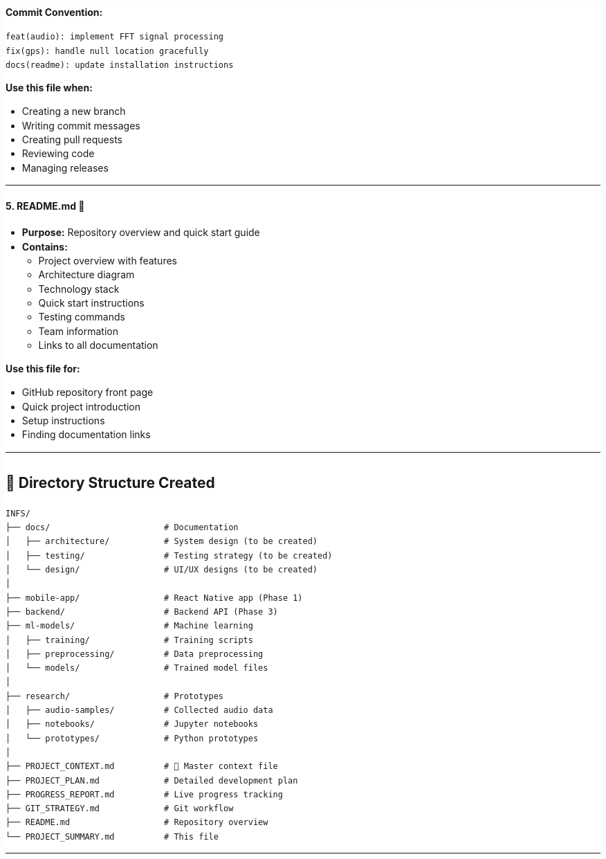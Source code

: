 **Commit Convention:**
```
feat(audio): implement FFT signal processing
fix(gps): handle null location gracefully
docs(readme): update installation instructions
```

**Use this file when:**
- Creating a new branch
- Writing commit messages
- Creating pull requests
- Reviewing code
- Managing releases

---

#### 5. **README.md** 📖
- **Purpose:** Repository overview and quick start guide
- **Contains:**
  - Project overview with features
  - Architecture diagram
  - Technology stack
  - Quick start instructions
  - Testing commands
  - Team information
  - Links to all documentation

**Use this file for:**
- GitHub repository front page
- Quick project introduction
- Setup instructions
- Finding documentation links

---

## 📁 Directory Structure Created

```
INFS/
├── docs/                       # Documentation
│   ├── architecture/           # System design (to be created)
│   ├── testing/                # Testing strategy (to be created)
│   └── design/                 # UI/UX designs (to be created)
│
├── mobile-app/                 # React Native app (Phase 1)
├── backend/                    # Backend API (Phase 3)
├── ml-models/                  # Machine learning
│   ├── training/               # Training scripts
│   ├── preprocessing/          # Data preprocessing
│   └── models/                 # Trained model files
│
├── research/                   # Prototypes
│   ├── audio-samples/          # Collected audio data
│   ├── notebooks/              # Jupyter notebooks
│   └── prototypes/             # Python prototypes
│
├── PROJECT_CONTEXT.md          # 📌 Master context file
├── PROJECT_PLAN.md             # Detailed development plan
├── PROGRESS_REPORT.md          # Live progress tracking
├── GIT_STRATEGY.md             # Git workflow
├── README.md                   # Repository overview
└── PROJECT_SUMMARY.md          # This file
```

---